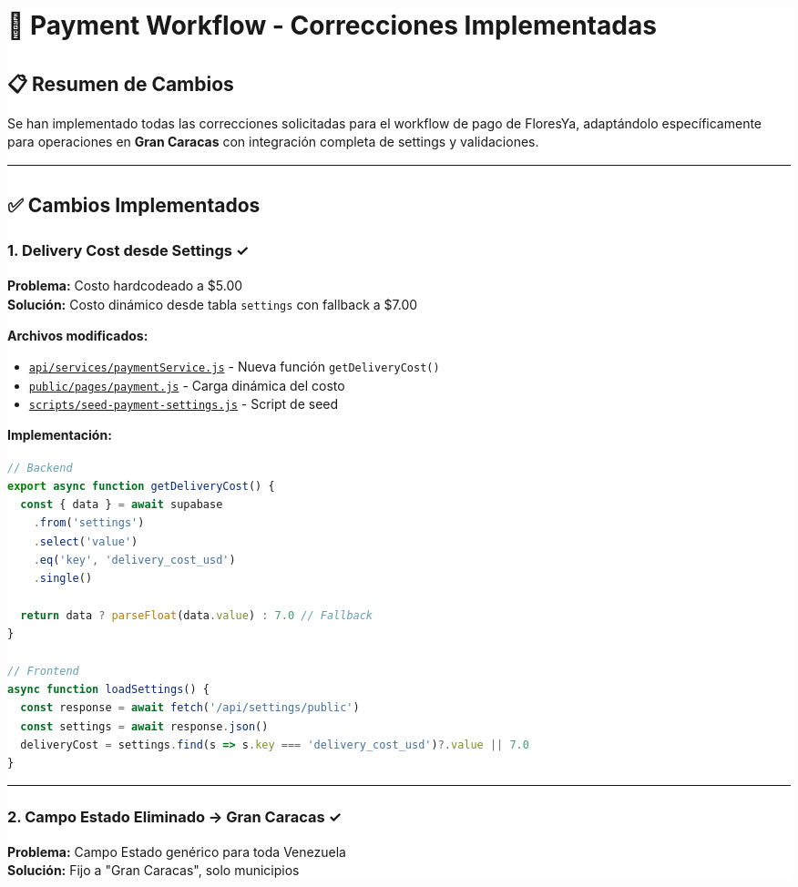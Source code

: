 # 🔧 Payment Workflow - Correcciones Implementadas

## 📋 Resumen de Cambios

Se han implementado todas las correcciones solicitadas para el workflow de pago de FloresYa, adaptándolo específicamente para operaciones en **Gran Caracas** con integración completa de settings y validaciones.

---

## ✅ Cambios Implementados

### 1. **Delivery Cost desde Settings** ✓

**Problema:** Costo hardcodeado a $5.00  
**Solución:** Costo dinámico desde tabla `settings` con fallback a $7.00

**Archivos modificados:**

- [`api/services/paymentService.js`](api/services/paymentService.js:110) - Nueva función `getDeliveryCost()`
- [`public/pages/payment.js`](public/pages/payment.js:10) - Carga dinámica del costo
- [`scripts/seed-payment-settings.js`](scripts/seed-payment-settings.js:1) - Script de seed

**Implementación:**

```javascript
// Backend
export async function getDeliveryCost() {
  const { data } = await supabase
    .from('settings')
    .select('value')
    .eq('key', 'delivery_cost_usd')
    .single()

  return data ? parseFloat(data.value) : 7.0 // Fallback
}

// Frontend
async function loadSettings() {
  const response = await fetch('/api/settings/public')
  const settings = await response.json()
  deliveryCost = settings.find(s => s.key === 'delivery_cost_usd')?.value || 7.0
}
```

---

### 2. **Campo Estado Eliminado → Gran Caracas** ✓

**Problema:** Campo Estado genérico para toda Venezuela  
**Solución:** Fijo a "Gran Caracas", solo municipios
